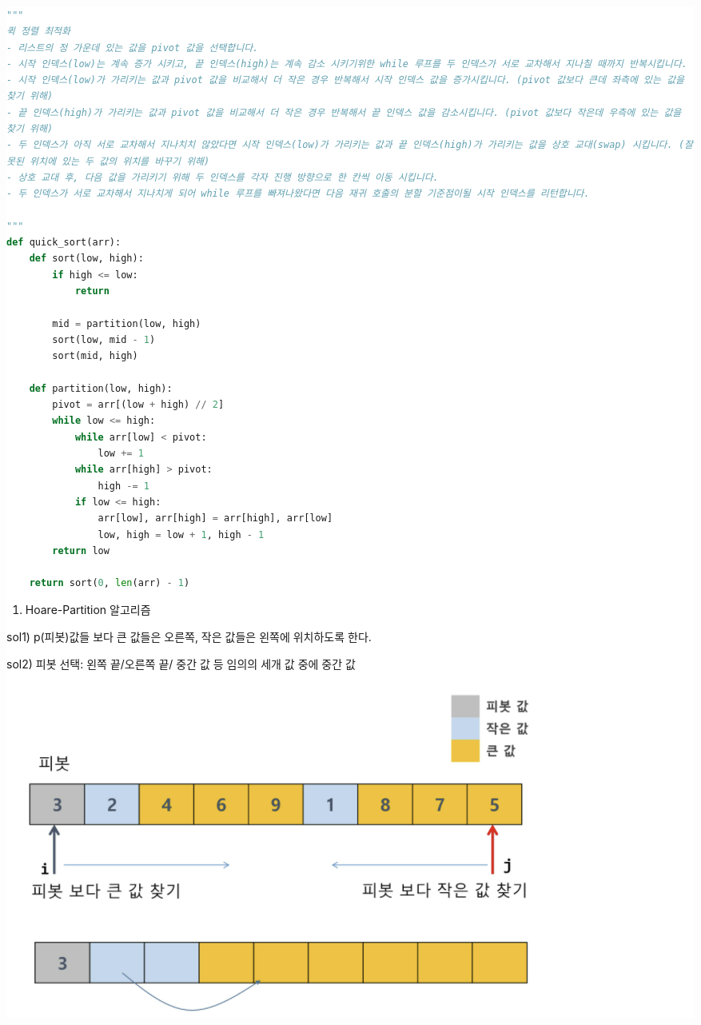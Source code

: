 ```python
"""
퀵 정렬 최적화
- 리스트의 정 가운데 있는 값을 pivot 값을 선택합니다.
- 시작 인덱스(low)는 계속 증가 시키고, 끝 인덱스(high)는 계속 감소 시키기위한 while 루프를 두 인덱스가 서로 교차해서 지나칠 때까지 반복시킵니다.
- 시작 인덱스(low)가 가리키는 값과 pivot 값을 비교해서 더 작은 경우 반복해서 시작 인덱스 값을 증가시킵니다. (pivot 값보다 큰데 좌측에 있는 값을 찾기 위해)
- 끝 인덱스(high)가 가리키는 값과 pivot 값을 비교해서 더 작은 경우 반복해서 끝 인덱스 값을 감소시킵니다. (pivot 값보다 작은데 우측에 있는 값을 찾기 위해)
- 두 인덱스가 아직 서로 교차해서 지나치치 않았다면 시작 인덱스(low)가 가리키는 값과 끝 인덱스(high)가 가리키는 값을 상호 교대(swap) 시킵니다. (잘못된 위치에 있는 두 값의 위치를 바꾸기 위해)
- 상호 교대 후, 다음 값을 가리키기 위해 두 인덱스를 각자 진행 방향으로 한 칸씩 이동 시킵니다.
- 두 인덱스가 서로 교차해서 지나치게 되어 while 루프를 빠져나왔다면 다음 재귀 호출의 분할 기준점이될 시작 인덱스를 리턴합니다.

"""
def quick_sort(arr):
    def sort(low, high):
        if high <= low:
            return

        mid = partition(low, high)
        sort(low, mid - 1)
        sort(mid, high)

    def partition(low, high):
        pivot = arr[(low + high) // 2]
        while low <= high:
            while arr[low] < pivot:
                low += 1
            while arr[high] > pivot:
                high -= 1
            if low <= high:
                arr[low], arr[high] = arr[high], arr[low]
                low, high = low + 1, high - 1
        return low

    return sort(0, len(arr) - 1)
```

1. Hoare-Partition 알고리즘

sol1) p(피봇)값들 보다 큰 값들은 오른쪽, 작은 값들은 왼쪽에 위치하도록 한다. 

sol2) 피봇 선택: 왼쪽 끝/오른쪽 끝/ 중간 값 등  임의의 세개 값 중에 중간 값

![image-20220330105250549](0330_분할정복_백트래킹(Live).assets/image-20220330105250549.png)
